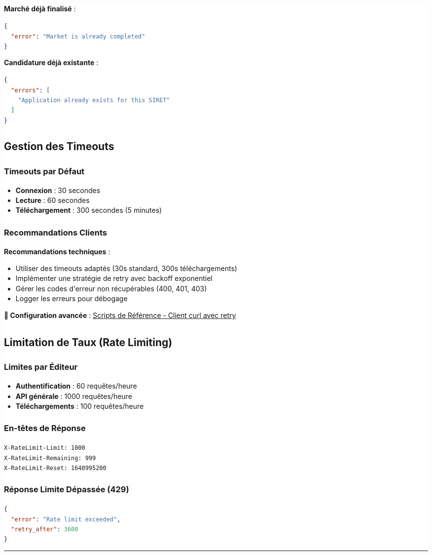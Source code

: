 **Marché déjà finalisé** :
```json
{
  "error": "Market is already completed"
}
```

**Candidature déjà existante** :
```json
{
  "errors": [
    "Application already exists for this SIRET"
  ]
}
```

## Gestion des Timeouts

### Timeouts par Défaut
- **Connexion** : 30 secondes
- **Lecture** : 60 secondes
- **Téléchargement** : 300 secondes (5 minutes)

### Recommandations Clients

**Recommandations techniques** :
- Utiliser des timeouts adaptés (30s standard, 300s téléchargements)
- Implémenter une stratégie de retry avec backoff exponentiel
- Gérer les codes d'erreur non récupérables (400, 401, 403)
- Logger les erreurs pour débogage

**🔗 Configuration avancée** : [Scripts de Référence - Client curl avec retry](99_SCRIPTS_REFERENCE.md#client-curl-avec-retry)

## Limitation de Taux (Rate Limiting)

### Limites par Éditeur
- **Authentification** : 60 requêtes/heure
- **API générale** : 1000 requêtes/heure
- **Téléchargements** : 100 requêtes/heure

### En-têtes de Réponse
```http
X-RateLimit-Limit: 1000
X-RateLimit-Remaining: 999
X-RateLimit-Reset: 1640995200
```

### Réponse Limite Dépassée (429)
```json
{
  "error": "Rate limit exceeded",
  "retry_after": 3600
}
```

---